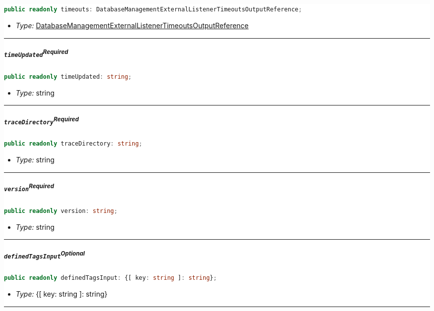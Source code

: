 ```typescript
public readonly timeouts: DatabaseManagementExternalListenerTimeoutsOutputReference;
```

- *Type:* <a href="#rhizo-co-terraform-provider-oci.databaseManagementExternalListener.DatabaseManagementExternalListenerTimeoutsOutputReference">DatabaseManagementExternalListenerTimeoutsOutputReference</a>

---

##### `timeUpdated`<sup>Required</sup> <a name="timeUpdated" id="rhizo-co-terraform-provider-oci.databaseManagementExternalListener.DatabaseManagementExternalListener.property.timeUpdated"></a>

```typescript
public readonly timeUpdated: string;
```

- *Type:* string

---

##### `traceDirectory`<sup>Required</sup> <a name="traceDirectory" id="rhizo-co-terraform-provider-oci.databaseManagementExternalListener.DatabaseManagementExternalListener.property.traceDirectory"></a>

```typescript
public readonly traceDirectory: string;
```

- *Type:* string

---

##### `version`<sup>Required</sup> <a name="version" id="rhizo-co-terraform-provider-oci.databaseManagementExternalListener.DatabaseManagementExternalListener.property.version"></a>

```typescript
public readonly version: string;
```

- *Type:* string

---

##### `definedTagsInput`<sup>Optional</sup> <a name="definedTagsInput" id="rhizo-co-terraform-provider-oci.databaseManagementExternalListener.DatabaseManagementExternalListener.property.definedTagsInput"></a>

```typescript
public readonly definedTagsInput: {[ key: string ]: string};
```

- *Type:* {[ key: string ]: string}

---
